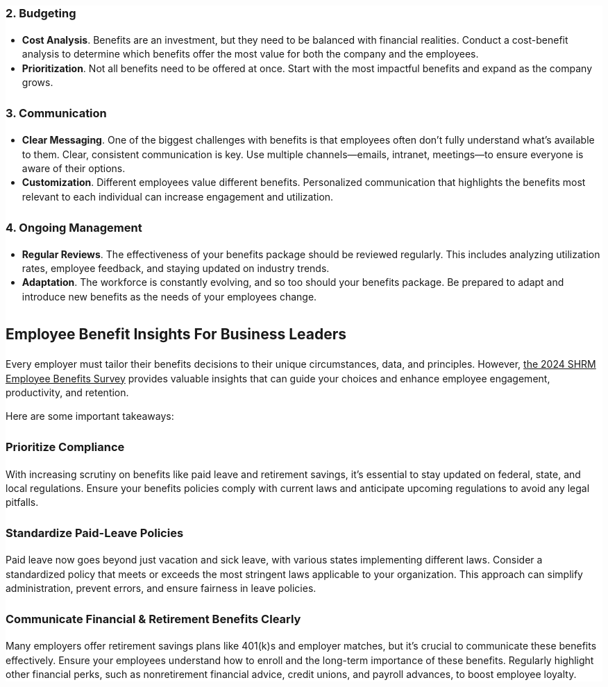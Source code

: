 ### 2. Budgeting

* **Cost Analysis**. Benefits are an investment, but they need to be balanced with financial realities. Conduct a cost-benefit analysis to determine which benefits offer the most value for both the company and the employees.
* **Prioritization**. Not all benefits need to be offered at once. Start with the most impactful benefits and expand as the company grows.

### 3. Communication

* **Clear Messaging**. One of the biggest challenges with benefits is that employees often don’t fully understand what’s available to them. Clear, consistent communication is key. Use multiple channels—emails, intranet, meetings—to ensure everyone is aware of their options.
* **Customization**. Different employees value different benefits. Personalized communication that highlights the benefits most relevant to each individual can increase engagement and utilization.

### 4. Ongoing Management

* **Regular Reviews**. The effectiveness of your benefits package should be reviewed regularly. This includes analyzing utilization rates, employee feedback, and staying updated on industry trends.
* **Adaptation**. The workforce is constantly evolving, and so too should your benefits package. Be prepared to adapt and introduce new benefits as the needs of your employees change.

## Employee Benefit Insights For Business Leaders

Every employer must tailor their benefits decisions to their unique circumstances, data, and principles. However, [the 2024 SHRM Employee Benefits Survey](https://www.shrm.org/enterprise-solutions/insights/2024-shrm-employee-benefits-survey-takeaways) provides valuable insights that can guide your choices and enhance employee engagement, productivity, and retention.

Here are some important takeaways:

### Prioritize Compliance

With increasing scrutiny on benefits like paid leave and retirement savings, it’s essential to stay updated on federal, state, and local regulations. Ensure your benefits policies comply with current laws and anticipate upcoming regulations to avoid any legal pitfalls.

### Standardize Paid-Leave Policies

Paid leave now goes beyond just vacation and sick leave, with various states implementing different laws. Consider a standardized policy that meets or exceeds the most stringent laws applicable to your organization. This approach can simplify administration, prevent errors, and ensure fairness in leave policies.

### Communicate Financial & Retirement Benefits Clearly

Many employers offer retirement savings plans like 401(k)s and employer matches, but it’s crucial to communicate these benefits effectively. Ensure your employees understand how to enroll and the long-term importance of these benefits. Regularly highlight other financial perks, such as nonretirement financial advice, credit unions, and payroll advances, to boost employee loyalty.
